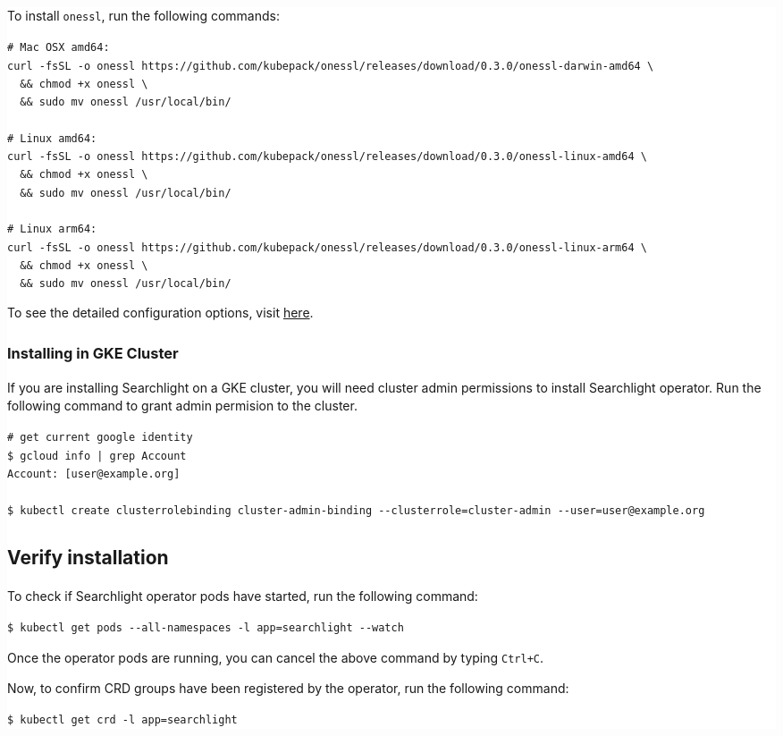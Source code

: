 ```console
```

To install `onessl`, run the following commands:

```console
# Mac OSX amd64:
curl -fsSL -o onessl https://github.com/kubepack/onessl/releases/download/0.3.0/onessl-darwin-amd64 \
  && chmod +x onessl \
  && sudo mv onessl /usr/local/bin/

# Linux amd64:
curl -fsSL -o onessl https://github.com/kubepack/onessl/releases/download/0.3.0/onessl-linux-amd64 \
  && chmod +x onessl \
  && sudo mv onessl /usr/local/bin/

# Linux arm64:
curl -fsSL -o onessl https://github.com/kubepack/onessl/releases/download/0.3.0/onessl-linux-arm64 \
  && chmod +x onessl \
  && sudo mv onessl /usr/local/bin/
```

To see the detailed configuration options, visit [here](https://github.com/appscode/searchlight/tree/master/chart/searchlight).

### Installing in GKE Cluster

If you are installing Searchlight on a GKE cluster, you will need cluster admin permissions to install Searchlight operator. Run the following command to grant admin permision to the cluster.

```console
# get current google identity
$ gcloud info | grep Account
Account: [user@example.org]

$ kubectl create clusterrolebinding cluster-admin-binding --clusterrole=cluster-admin --user=user@example.org
```


## Verify installation
To check if Searchlight operator pods have started, run the following command:
```console
$ kubectl get pods --all-namespaces -l app=searchlight --watch
```

Once the operator pods are running, you can cancel the above command by typing `Ctrl+C`.

Now, to confirm CRD groups have been registered by the operator, run the following command:
```console
$ kubectl get crd -l app=searchlight
```
